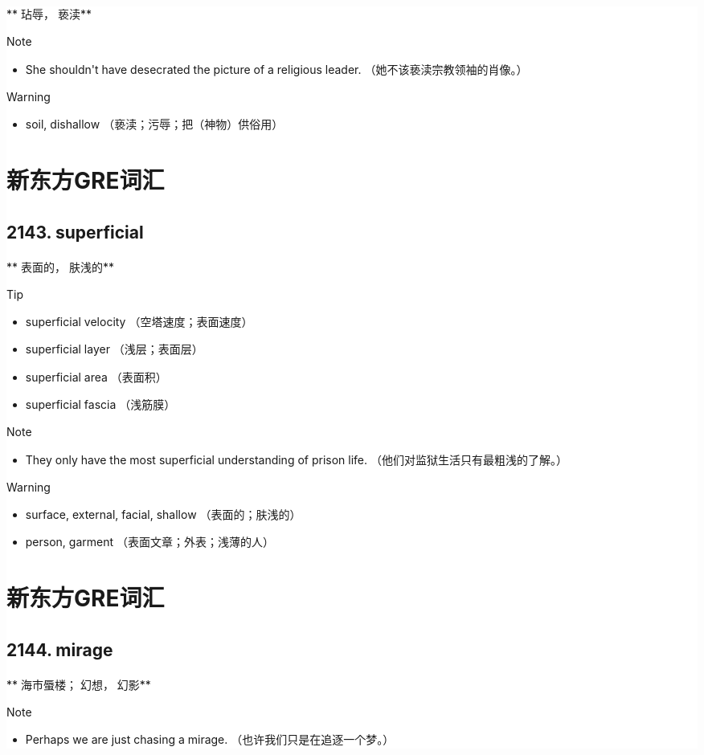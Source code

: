 ** 玷辱， 亵渎**

> [!NOTE]
>
> - She shouldn't have desecrated the picture of a religious leader. （她不该亵渎宗教领袖的肖像。）
>

> [!WARNING]
>
> - soil, dishallow （亵渎；污辱；把（神物）供俗用）
>

# 新东方GRE词汇

## 2143. superficial

** 表面的， 肤浅的**

> [!TIP]
>
> - superficial velocity （空塔速度；表面速度）
>
> - superficial layer （浅层；表面层）
>
> - superficial area （表面积）
>
> - superficial fascia （浅筋膜）
>

> [!NOTE]
>
> - They only have the most superficial understanding of prison life. （他们对监狱生活只有最粗浅的了解。）
>

> [!WARNING]
>
> - surface, external, facial, shallow （表面的；肤浅的）
>
> - person, garment （表面文章；外表；浅薄的人）
>

# 新东方GRE词汇

## 2144. mirage

** 海市蜃楼； 幻想， 幻影**

> [!NOTE]
>
> - Perhaps we are just chasing a mirage. （也许我们只是在追逐一个梦。）
>
